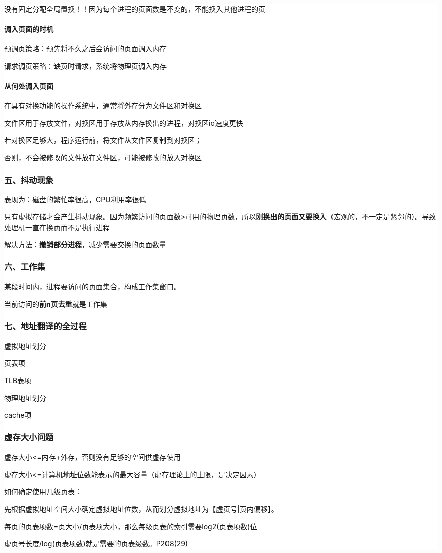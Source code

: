 没有固定分配全局置换！！因为每个进程的页面数是不变的，不能换入其他进程的页



#### 调入页面的时机

预调页策略：预先将不久之后会访问的页面调入内存

请求调页策略：缺页时请求，系统将物理页调入内存



#### 从何处调入页面

在具有对换功能的操作系统中，通常将外存分为文件区和对换区

文件区用于存放文件，对换区用于存放从内存换出的进程，对换区io速度更快

若对换区足够大，程序运行前，将文件从文件区复制到对换区；

否则，不会被修改的文件放在文件区，可能被修改的放入对换区



### 五、抖动现象

表现为：磁盘的繁忙率很高，CPU利用率很低

只有虚拟存储才会产生抖动现象。因为频繁访问的页面数>可用的物理页数，所以**刚换出的页面又要换入**（宏观的，不一定是紧邻的）。导致处理机一直在换页而不是执行进程

解决方法：**撤销部分进程**，减少需要交换的页面数量

### 六、工作集

某段时间内，进程要访问的页面集合，构成工作集窗口。

当前访问的**前n页去重**就是工作集



### 七、地址翻译的全过程

虚拟地址划分

页表项

TLB表项

物理地址划分

cache项

### 虚存大小问题

虚存大小<=内存+外存，否则没有足够的空间供虚存使用

虚存大小<=计算机地址位数能表示的最大容量（虚存理论上的上限，是决定因素）



如何确定使用几级页表：

先根据虚拟地址空间大小确定虚拟地址位数，从而划分虚拟地址为【虚页号|页内偏移】。

每页的页表项数=页大小/页表项大小，那么每级页表的索引需要log2(页表项数)位

虚页号长度/log(页表项数)就是需要的页表级数。P208(29)
